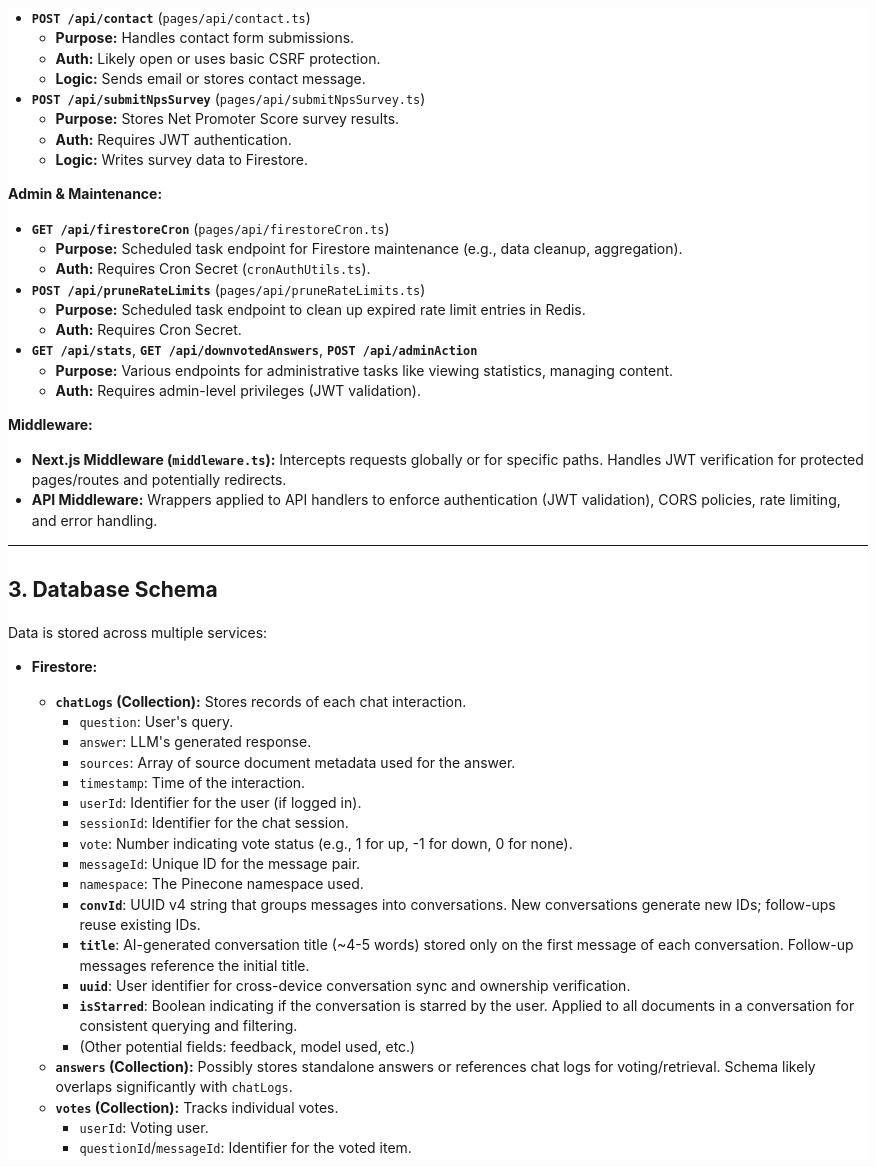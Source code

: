 - **`POST /api/contact`** (`pages/api/contact.ts`)
  - **Purpose:** Handles contact form submissions.
  - **Auth:** Likely open or uses basic CSRF protection.
  - **Logic:** Sends email or stores contact message.
- **`POST /api/submitNpsSurvey`** (`pages/api/submitNpsSurvey.ts`)
  - **Purpose:** Stores Net Promoter Score survey results.
  - **Auth:** Requires JWT authentication.
  - **Logic:** Writes survey data to Firestore.

**Admin & Maintenance:**

- **`GET /api/firestoreCron`** (`pages/api/firestoreCron.ts`)
  - **Purpose:** Scheduled task endpoint for Firestore maintenance (e.g., data cleanup, aggregation).
  - **Auth:** Requires Cron Secret (`cronAuthUtils.ts`).
- **`POST /api/pruneRateLimits`** (`pages/api/pruneRateLimits.ts`)
  - **Purpose:** Scheduled task endpoint to clean up expired rate limit entries in Redis.
  - **Auth:** Requires Cron Secret.
- **`GET /api/stats`**, **`GET /api/downvotedAnswers`**, **`POST /api/adminAction`**
  - **Purpose:** Various endpoints for administrative tasks like viewing statistics, managing content.
  - **Auth:** Requires admin-level privileges (JWT validation).

**Middleware:**

- **Next.js Middleware (`middleware.ts`):** Intercepts requests globally or for specific paths. Handles JWT verification
  for protected pages/routes and potentially redirects.
- **API Middleware:** Wrappers applied to API handlers to enforce authentication (JWT validation), CORS policies, rate
  limiting, and error handling.

---

## 3. Database Schema

Data is stored across multiple services:

- **Firestore:**

  - **`chatLogs` (Collection):** Stores records of each chat interaction.
    - `question`: User's query.
    - `answer`: LLM's generated response.
    - `sources`: Array of source document metadata used for the answer.
    - `timestamp`: Time of the interaction.
    - `userId`: Identifier for the user (if logged in).
    - `sessionId`: Identifier for the chat session.
    - `vote`: Number indicating vote status (e.g., 1 for up, -1 for down, 0 for none).
    - `messageId`: Unique ID for the message pair.
    - `namespace`: The Pinecone namespace used.
    - **`convId`**: UUID v4 string that groups messages into conversations. New conversations generate new IDs;
      follow-ups reuse existing IDs.
    - **`title`**: AI-generated conversation title (~4-5 words) stored only on the first message of each conversation.
      Follow-up messages reference the initial title.
    - **`uuid`**: User identifier for cross-device conversation sync and ownership verification.
    - **`isStarred`**: Boolean indicating if the conversation is starred by the user. Applied to all documents in a
      conversation for consistent querying and filtering.
    - (Other potential fields: feedback, model used, etc.)
  - **`answers` (Collection):** Possibly stores standalone answers or references chat logs for voting/retrieval. Schema
    likely overlaps significantly with `chatLogs`.
  - **`votes` (Collection):** Tracks individual votes.
    - `userId`: Voting user.
    - `questionId`/`messageId`: Identifier for the voted item.